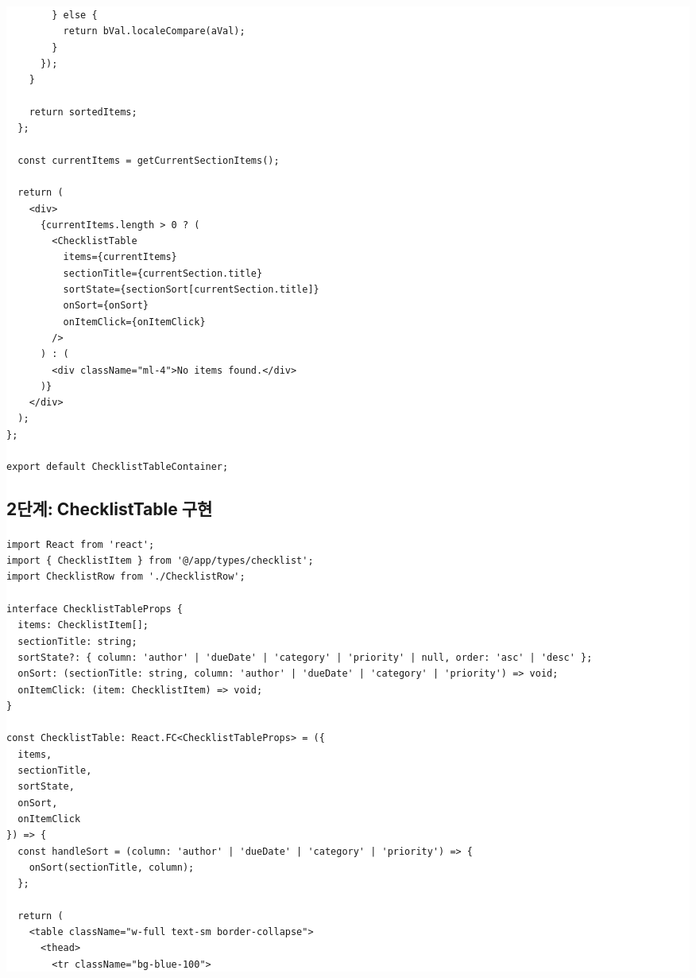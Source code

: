 ```typescriptreact
        } else {
          return bVal.localeCompare(aVal);
        }
      });
    }
    
    return sortedItems;
  };
  
  const currentItems = getCurrentSectionItems();
  
  return (
    <div>
      {currentItems.length > 0 ? (
        <ChecklistTable
          items={currentItems}
          sectionTitle={currentSection.title}
          sortState={sectionSort[currentSection.title]}
          onSort={onSort}
          onItemClick={onItemClick}
        />
      ) : (
        <div className="ml-4">No items found.</div>
      )}
    </div>
  );
};

export default ChecklistTableContainer;
```

## 2단계: ChecklistTable 구현


```typescriptreact
import React from 'react';
import { ChecklistItem } from '@/app/types/checklist';
import ChecklistRow from './ChecklistRow';

interface ChecklistTableProps {
  items: ChecklistItem[];
  sectionTitle: string;
  sortState?: { column: 'author' | 'dueDate' | 'category' | 'priority' | null, order: 'asc' | 'desc' };
  onSort: (sectionTitle: string, column: 'author' | 'dueDate' | 'category' | 'priority') => void;
  onItemClick: (item: ChecklistItem) => void;
}

const ChecklistTable: React.FC<ChecklistTableProps> = ({
  items,
  sectionTitle,
  sortState,
  onSort,
  onItemClick
}) => {
  const handleSort = (column: 'author' | 'dueDate' | 'category' | 'priority') => {
    onSort(sectionTitle, column);
  };

  return (
    <table className="w-full text-sm border-collapse">
      <thead>
        <tr className="bg-blue-100">
```